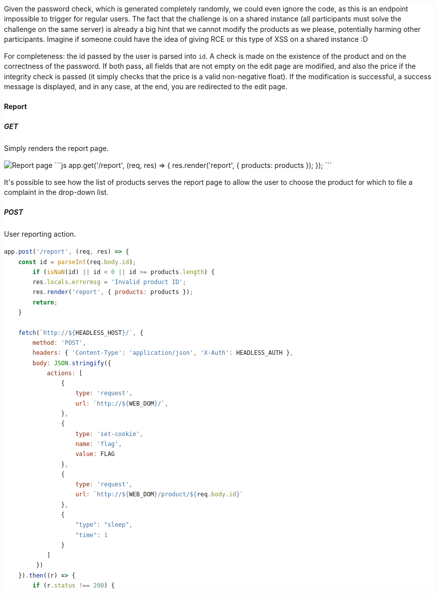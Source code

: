 Given the password check, which is generated completely randomly, we could even ignore the code, as this is an endpoint impossible to trigger for regular users. The fact that the challenge is on a shared instance (all participants must solve the challenge on the same server) is already a big hint that we cannot modify the products as we please, potentially harming other participants. Imagine if someone could have the idea of giving RCE or this type of XSS on a shared instance :D

For completeness: the id passed by the user is parsed into `id`. A check is made on the existence of the product and on the correctness of the password. If both pass, all fields that are not empty on the edit page are modified, and also the price if the integrity check is passed (it simply checks that the price is a valid non-negative float). If the modification is successful, a success message is displayed, and in any case, at the end, you are redirected to the edit page.

#### Report
##### GET
Simply renders the report page.

<img class="img-responsive" src="{{ site-url }}/assets/openecsc2024/Perfect-Shop/img/report.png" alt="Report page">
```js
app.get('/report', (req, res) => {
    res.render('report', { products: products });
});
```

It's possible to see how the list of products serves the report page to allow the user to choose the product for which to file a complaint in the drop-down list.

##### POST
User reporting action.

```js
app.post('/report', (req, res) => {
    const id = parseInt(req.body.id);
        if (isNaN(id) || id < 0 || id >= products.length) {
        res.locals.errormsg = 'Invalid product ID';
        res.render('report', { products: products });
        return;
    }

    fetch(`http://${HEADLESS_HOST}/`, { 
        method: 'POST', 
        headers: { 'Content-Type': 'application/json', 'X-Auth': HEADLESS_AUTH },
        body: JSON.stringify({ 
            actions: [
                {
                    type: 'request',
                    url: `http://${WEB_DOM}/`,
                },
                {
                    type: 'set-cookie',
                    name: 'flag',
                    value: FLAG
                },
                {
                    type: 'request',
                    url: `http://${WEB_DOM}/product/${req.body.id}`
                },
                {
                    "type": "sleep",
                    "time": 1
                }
            ]
         })
    }).then((r) => {
        if (r.status !== 200) {
```